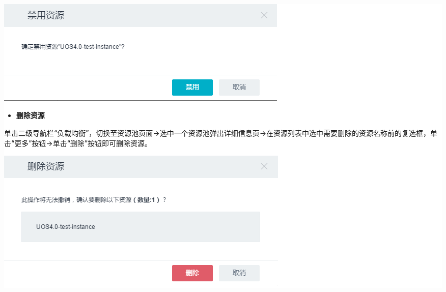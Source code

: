 ![](../../img/Project/Network/禁用资源.png)

* __删除资源__ 

单击二级导航栏“负载均衡”，切换至资源池页面->选中一个资源池弹出详细信息页->在资源列表中选中需要删除的资源名称前的复选框，单击“更多”按钮->单击“删除”按钮即可删除资源。

![](../../img/Project/Network/删除资源.png)
